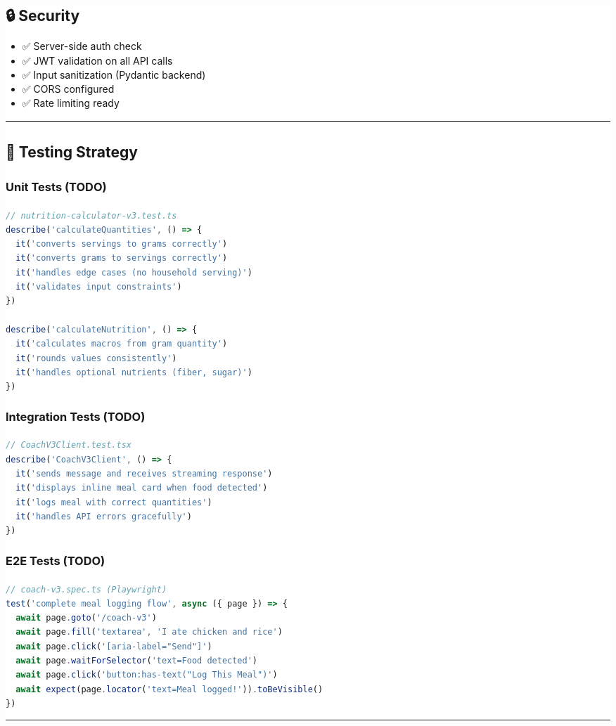 
## 🔒 Security

- ✅ Server-side auth check
- ✅ JWT validation on all API calls
- ✅ Input sanitization (Pydantic backend)
- ✅ CORS configured
- ✅ Rate limiting ready

---

## 🧪 Testing Strategy

### Unit Tests (TODO)
```typescript
// nutrition-calculator-v3.test.ts
describe('calculateQuantities', () => {
  it('converts servings to grams correctly')
  it('converts grams to servings correctly')
  it('handles edge cases (no household serving)')
  it('validates input constraints')
})

describe('calculateNutrition', () => {
  it('calculates macros from gram quantity')
  it('rounds values consistently')
  it('handles optional nutrients (fiber, sugar)')
})
```

### Integration Tests (TODO)
```typescript
// CoachV3Client.test.tsx
describe('CoachV3Client', () => {
  it('sends message and receives streaming response')
  it('displays inline meal card when food detected')
  it('logs meal with correct quantities')
  it('handles API errors gracefully')
})
```

### E2E Tests (TODO)
```typescript
// coach-v3.spec.ts (Playwright)
test('complete meal logging flow', async ({ page }) => {
  await page.goto('/coach-v3')
  await page.fill('textarea', 'I ate chicken and rice')
  await page.click('[aria-label="Send"]')
  await page.waitForSelector('text=Food detected')
  await page.click('button:has-text("Log This Meal")')
  await expect(page.locator('text=Meal logged!')).toBeVisible()
})
```

---